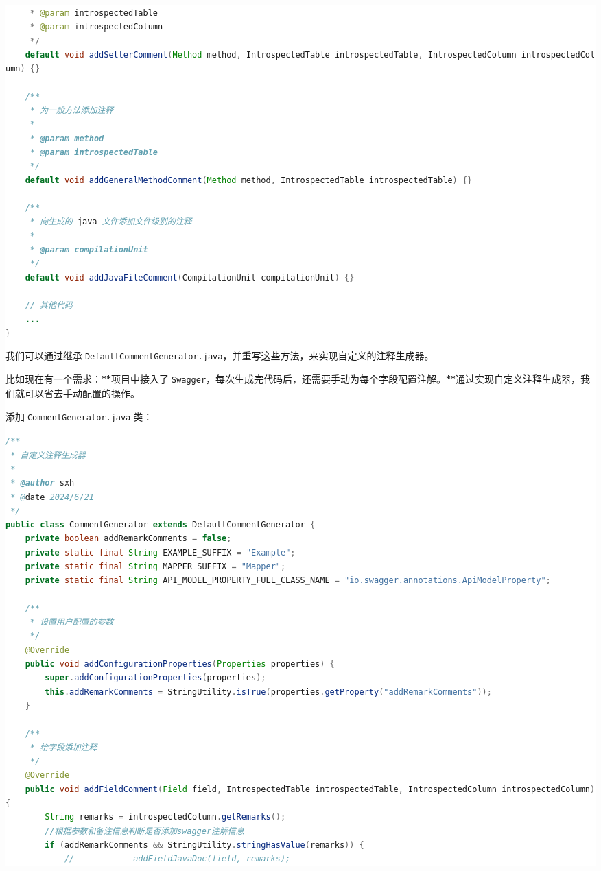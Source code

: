 ```java
     * @param introspectedTable
     * @param introspectedColumn
     */
    default void addSetterComment(Method method, IntrospectedTable introspectedTable, IntrospectedColumn introspectedColumn) {}

    /**
     * 为一般方法添加注释
     *
     * @param method
     * @param introspectedTable
     */
    default void addGeneralMethodComment(Method method, IntrospectedTable introspectedTable) {}

    /**
     * 向生成的 java 文件添加文件级别的注释
     *
     * @param compilationUnit
     */
    default void addJavaFileComment(CompilationUnit compilationUnit) {}

    // 其他代码
    ...
}
```

我们可以通过继承 `DefaultCommentGenerator.java`，并重写这些方法，来实现自定义的注释生成器。

比如现在有一个需求：**项目中接入了 `Swagger`，每次生成完代码后，还需要手动为每个字段配置注解。**通过实现自定义注释生成器，我们就可以省去手动配置的操作。

添加 `CommentGenerator.java` 类：

```java
/**
 * 自定义注释生成器
 *
 * @author sxh
 * @date 2024/6/21
 */
public class CommentGenerator extends DefaultCommentGenerator {
    private boolean addRemarkComments = false;
    private static final String EXAMPLE_SUFFIX = "Example";
    private static final String MAPPER_SUFFIX = "Mapper";
    private static final String API_MODEL_PROPERTY_FULL_CLASS_NAME = "io.swagger.annotations.ApiModelProperty";

    /**
     * 设置用户配置的参数
     */
    @Override
    public void addConfigurationProperties(Properties properties) {
        super.addConfigurationProperties(properties);
        this.addRemarkComments = StringUtility.isTrue(properties.getProperty("addRemarkComments"));
    }

    /**
     * 给字段添加注释
     */
    @Override
    public void addFieldComment(Field field, IntrospectedTable introspectedTable, IntrospectedColumn introspectedColumn) {
        String remarks = introspectedColumn.getRemarks();
        //根据参数和备注信息判断是否添加swagger注解信息
        if (addRemarkComments && StringUtility.stringHasValue(remarks)) {
            //            addFieldJavaDoc(field, remarks);
```